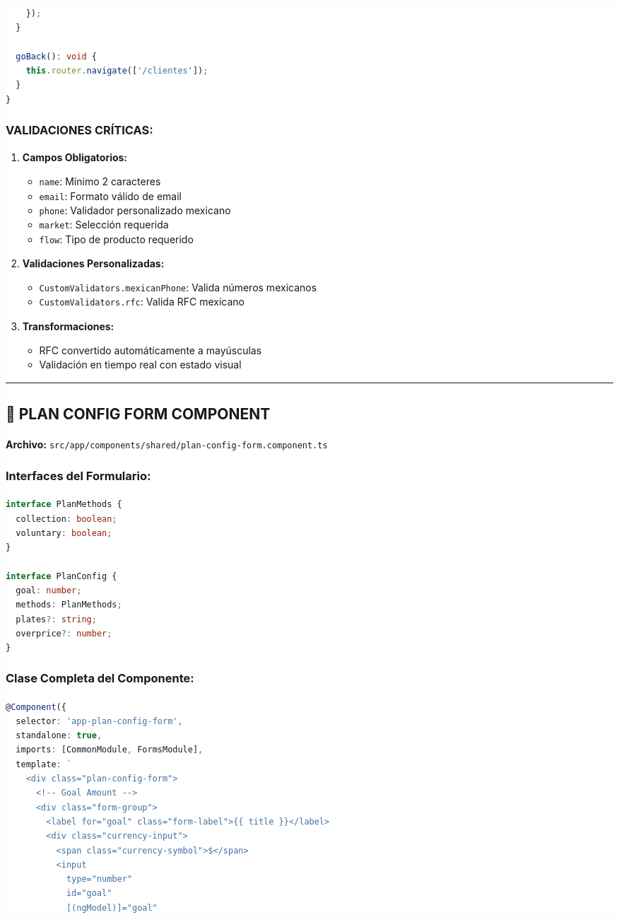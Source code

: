 ```typescript
    });
  }

  goBack(): void {
    this.router.navigate(['/clientes']);
  }
}
```

### VALIDACIONES CRÍTICAS:

1. **Campos Obligatorios:**
   - `name`: Mínimo 2 caracteres
   - `email`: Formato válido de email
   - `phone`: Validador personalizado mexicano
   - `market`: Selección requerida
   - `flow`: Tipo de producto requerido

2. **Validaciones Personalizadas:**
   - `CustomValidators.mexicanPhone`: Valida números mexicanos
   - `CustomValidators.rfc`: Valida RFC mexicano

3. **Transformaciones:**
   - RFC convertido automáticamente a mayúsculas
   - Validación en tiempo real con estado visual

---

## 🎯 PLAN CONFIG FORM COMPONENT

**Archivo:** `src/app/components/shared/plan-config-form.component.ts`

### Interfaces del Formulario:
```typescript
interface PlanMethods {
  collection: boolean;
  voluntary: boolean;
}

interface PlanConfig {
  goal: number;
  methods: PlanMethods;
  plates?: string;
  overprice?: number;
}
```

### Clase Completa del Componente:
```typescript
@Component({
  selector: 'app-plan-config-form',
  standalone: true,
  imports: [CommonModule, FormsModule],
  template: `
    <div class="plan-config-form">
      <!-- Goal Amount -->
      <div class="form-group">
        <label for="goal" class="form-label">{{ title }}</label>
        <div class="currency-input">
          <span class="currency-symbol">$</span>
          <input 
            type="number" 
            id="goal" 
            [(ngModel)]="goal"
```